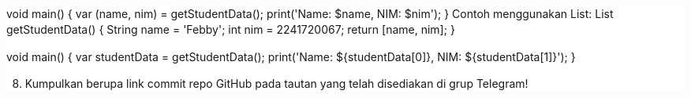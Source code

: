 void main() {
  var (name, nim) = getStudentData();
  print('Name: $name, NIM: $nim');
}
Contoh menggunakan List:
List<dynamic> getStudentData() {
  String name = 'Febby';
  int nim = 2241720067;
  return [name, nim];
}

void main() {
  var studentData = getStudentData();
  print('Name: ${studentData[0]}, NIM: ${studentData[1]}');
}

8. Kumpulkan berupa link commit repo GitHub pada tautan yang telah disediakan di grup Telegram!



